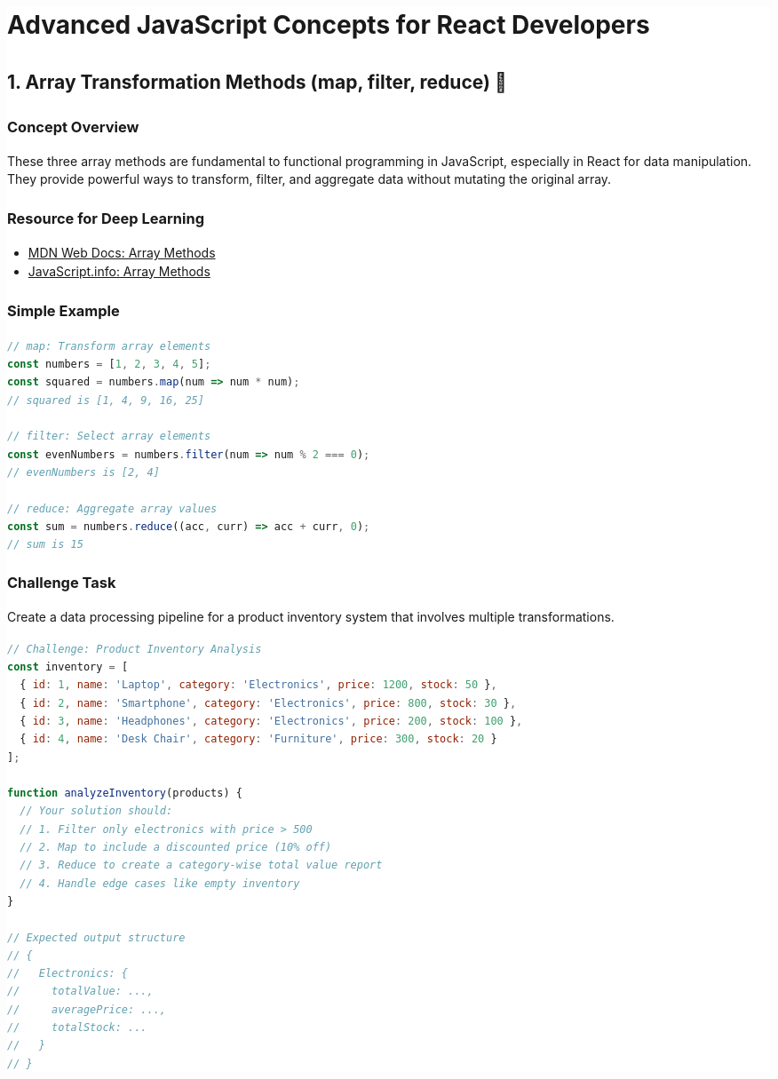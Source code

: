 # Advanced JavaScript Concepts for React Developers

## 1. Array Transformation Methods (map, filter, reduce) 🧩

### Concept Overview
These three array methods are fundamental to functional programming in JavaScript, especially in React for data manipulation. They provide powerful ways to transform, filter, and aggregate data without mutating the original array.

### Resource for Deep Learning
- [MDN Web Docs: Array Methods](https://developer.mozilla.org/en-US/docs/Web/JavaScript/Reference/Global_Objects/Array)
- [JavaScript.info: Array Methods](https://javascript.info/array-methods)

### Simple Example
```javascript
// map: Transform array elements
const numbers = [1, 2, 3, 4, 5];
const squared = numbers.map(num => num * num);
// squared is [1, 4, 9, 16, 25]

// filter: Select array elements
const evenNumbers = numbers.filter(num => num % 2 === 0);
// evenNumbers is [2, 4]

// reduce: Aggregate array values
const sum = numbers.reduce((acc, curr) => acc + curr, 0);
// sum is 15
```

### Challenge Task
Create a data processing pipeline for a product inventory system that involves multiple transformations.

```javascript
// Challenge: Product Inventory Analysis
const inventory = [
  { id: 1, name: 'Laptop', category: 'Electronics', price: 1200, stock: 50 },
  { id: 2, name: 'Smartphone', category: 'Electronics', price: 800, stock: 30 },
  { id: 3, name: 'Headphones', category: 'Electronics', price: 200, stock: 100 },
  { id: 4, name: 'Desk Chair', category: 'Furniture', price: 300, stock: 20 }
];

function analyzeInventory(products) {
  // Your solution should:
  // 1. Filter only electronics with price > 500
  // 2. Map to include a discounted price (10% off)
  // 3. Reduce to create a category-wise total value report
  // 4. Handle edge cases like empty inventory
}

// Expected output structure
// {
//   Electronics: {
//     totalValue: ...,
//     averagePrice: ...,
//     totalStock: ...
//   }
// }
```
